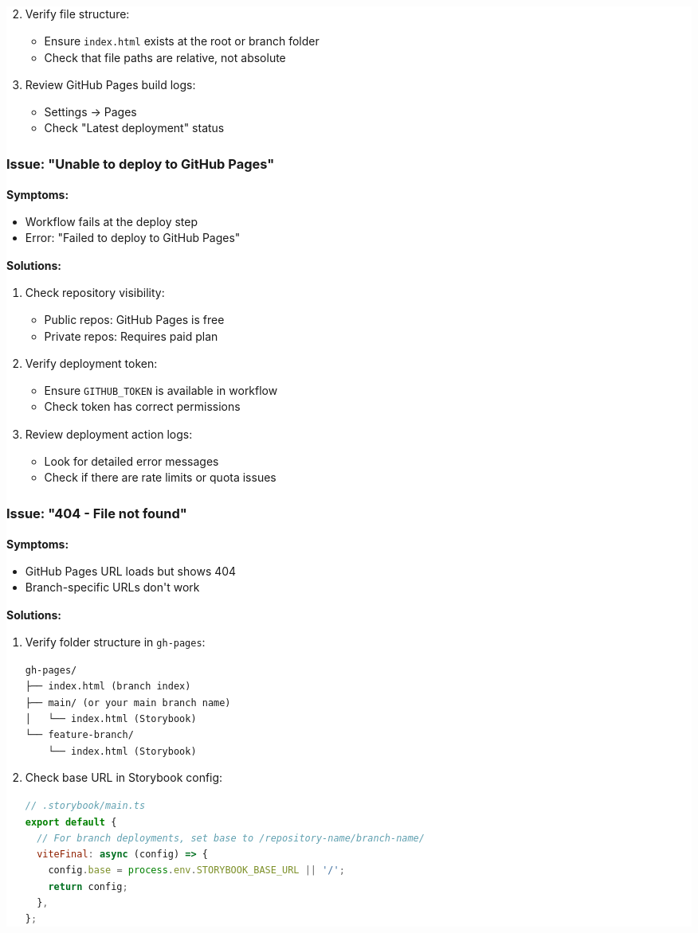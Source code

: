 2. Verify file structure:
   - Ensure `index.html` exists at the root or branch folder
   - Check that file paths are relative, not absolute

3. Review GitHub Pages build logs:
   - Settings → Pages
   - Check "Latest deployment" status

### Issue: "Unable to deploy to GitHub Pages"

**Symptoms:**
- Workflow fails at the deploy step
- Error: "Failed to deploy to GitHub Pages"

**Solutions:**
1. Check repository visibility:
   - Public repos: GitHub Pages is free
   - Private repos: Requires paid plan

2. Verify deployment token:
   - Ensure `GITHUB_TOKEN` is available in workflow
   - Check token has correct permissions

3. Review deployment action logs:
   - Look for detailed error messages
   - Check if there are rate limits or quota issues

### Issue: "404 - File not found"

**Symptoms:**
- GitHub Pages URL loads but shows 404
- Branch-specific URLs don't work

**Solutions:**
1. Verify folder structure in `gh-pages`:
   ```
   gh-pages/
   ├── index.html (branch index)
   ├── main/ (or your main branch name)
   │   └── index.html (Storybook)
   └── feature-branch/
       └── index.html (Storybook)
   ```

2. Check base URL in Storybook config:
   ```javascript
   // .storybook/main.ts
   export default {
     // For branch deployments, set base to /repository-name/branch-name/
     viteFinal: async (config) => {
       config.base = process.env.STORYBOOK_BASE_URL || '/';
       return config;
     },
   };
   ```
